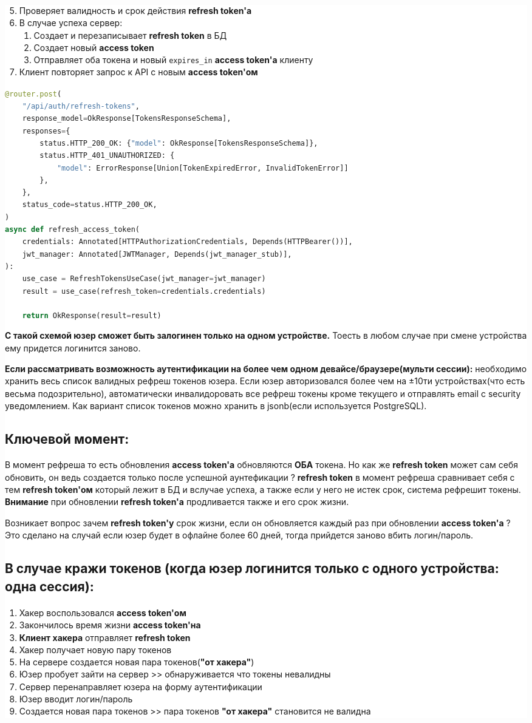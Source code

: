 5. Проверяет валидность и срок действия __refresh token'а__
6. В случае успеха сервер: 
    1. Создает и перезаписывает __refresh token__ в БД
    2. Создает новый __access token__
    3. Отправляет оба токена и новый `expires_in` __access token'а__ клиенту
7. Клиент повторяет запрос к API c новым __access token'ом__
```python
@router.post(
    "/api/auth/refresh-tokens",
    response_model=OkResponse[TokensResponseSchema],
    responses={
        status.HTTP_200_OK: {"model": OkResponse[TokensResponseSchema]},
        status.HTTP_401_UNAUTHORIZED: {
            "model": ErrorResponse[Union[TokenExpiredError, InvalidTokenError]]
        },
    },
    status_code=status.HTTP_200_OK,
)
async def refresh_access_token(
    credentials: Annotated[HTTPAuthorizationCredentials, Depends(HTTPBearer())],
    jwt_manager: Annotated[JWTManager, Depends(jwt_manager_stub)],
):
    use_case = RefreshTokensUseCase(jwt_manager=jwt_manager)
    result = use_case(refresh_token=credentials.credentials)

    return OkResponse(result=result)
```
__С такой схемой юзер сможет быть залогинен только на одном устройстве.__ Тоесть в любом случае при смене устройства ему придется логинится заново.

__Если рассматривать возможность аутентификации на более чем одном девайсе/браузере(мульти сессии):__ необходимо хранить весь список валидных рефреш токенов юзера. Если юзер авторизовался более чем на ±10ти устройствах(что есть весьма подозрительно), автоматически инвалидоровать все рефреш токены кроме текущего и отправлять email с security уведомлением. Как вариант список токенов можно хранить в jsonb(если используется PostgreSQL).

## Ключевой момент:
В момент рефреша то есть обновления __access token'a__ обновляются __ОБА__ токена. Но как же __refresh token__ может сам себя обновить, он ведь создается только после успешной аунтефикации ? __refresh token__ в момент рефреша сравнивает себя с тем __refresh token'ом__ который лежит в БД и вслучае успеха, а также если у него не истек срок, система рефрешит токены. __Внимание__ при обновлении __refresh token'a__ продливается также и его срок жизни.

Возникает вопрос зачем __refresh token'y__ срок жизни, если он обновляется каждый раз при обновлении __access token'a__ ? Это сделано на случай если юзер будет в офлайне более 60 дней, тогда прийдется заново вбить логин/пароль.

## В случае кражи токенов (когда юзер логинится только с одного устройства: одна сессия):

1. Хакер воспользовался __access token'ом__
2. Закончилось время жизни __access token'на__
3. __Клиент хакера__ отправляет __refresh token__
4. Хакер получает новую пару токенов 
5. На сервере создается новая пара токенов(__"от хакера"__)
5. Юзер пробует зайти на сервер >> обнаруживается что токены невалидны
6. Сервер перенаправляет юзера на форму аутентификации
7. Юзер вводит логин/пароль
8. Создается новая пара токенов >> пара токенов __"от хакера"__ становится не валидна
